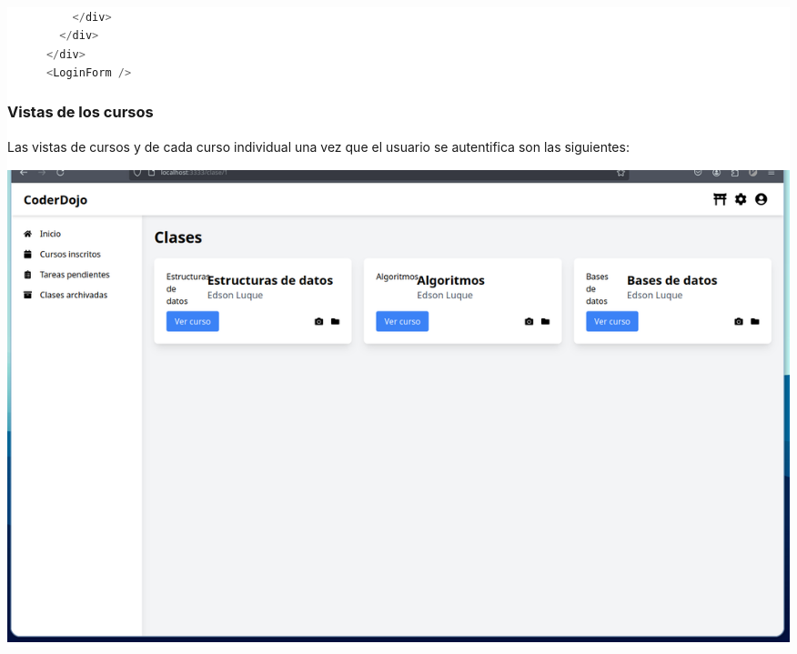 ```js
          </div>
        </div>
      </div>
      <LoginForm />
```

### Vistas de los cursos

Las vistas de cursos y de cada curso individual una vez que el usuario se autentifica son las siguientes:

![](./img/view-dashboar.png)
